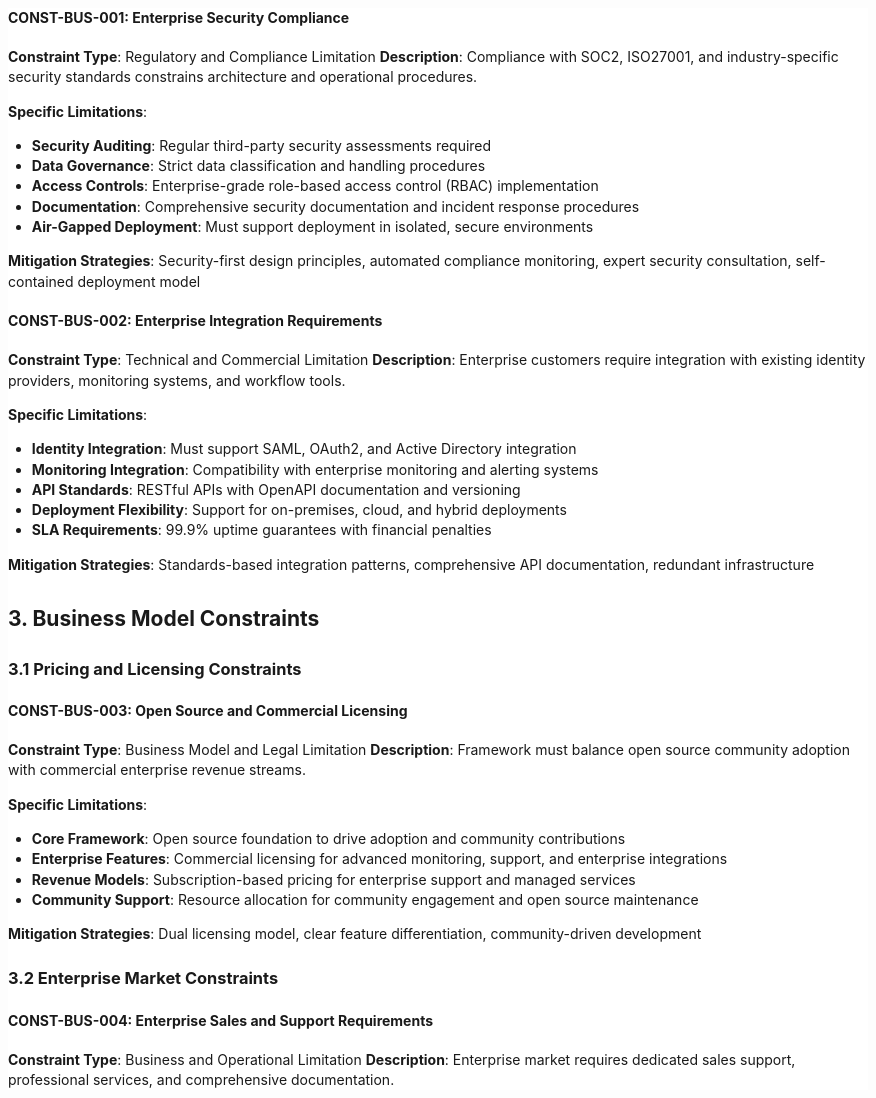 #### CONST-BUS-001: Enterprise Security Compliance
**Constraint Type**: Regulatory and Compliance Limitation
**Description**: Compliance with SOC2, ISO27001, and industry-specific security standards constrains architecture and operational procedures.

**Specific Limitations**:
- **Security Auditing**: Regular third-party security assessments required
- **Data Governance**: Strict data classification and handling procedures
- **Access Controls**: Enterprise-grade role-based access control (RBAC) implementation
- **Documentation**: Comprehensive security documentation and incident response procedures
- **Air-Gapped Deployment**: Must support deployment in isolated, secure environments

**Mitigation Strategies**: Security-first design principles, automated compliance monitoring, expert security consultation, self-contained deployment model

#### CONST-BUS-002: Enterprise Integration Requirements
**Constraint Type**: Technical and Commercial Limitation
**Description**: Enterprise customers require integration with existing identity providers, monitoring systems, and workflow tools.

**Specific Limitations**:
- **Identity Integration**: Must support SAML, OAuth2, and Active Directory integration
- **Monitoring Integration**: Compatibility with enterprise monitoring and alerting systems
- **API Standards**: RESTful APIs with OpenAPI documentation and versioning
- **Deployment Flexibility**: Support for on-premises, cloud, and hybrid deployments
- **SLA Requirements**: 99.9% uptime guarantees with financial penalties

**Mitigation Strategies**: Standards-based integration patterns, comprehensive API documentation, redundant infrastructure

## 3. Business Model Constraints

### 3.1 Pricing and Licensing Constraints

#### CONST-BUS-003: Open Source and Commercial Licensing
**Constraint Type**: Business Model and Legal Limitation
**Description**: Framework must balance open source community adoption with commercial enterprise revenue streams.

**Specific Limitations**:
- **Core Framework**: Open source foundation to drive adoption and community contributions
- **Enterprise Features**: Commercial licensing for advanced monitoring, support, and enterprise integrations
- **Revenue Models**: Subscription-based pricing for enterprise support and managed services
- **Community Support**: Resource allocation for community engagement and open source maintenance

**Mitigation Strategies**: Dual licensing model, clear feature differentiation, community-driven development

### 3.2 Enterprise Market Constraints

#### CONST-BUS-004: Enterprise Sales and Support Requirements
**Constraint Type**: Business and Operational Limitation
**Description**: Enterprise market requires dedicated sales support, professional services, and comprehensive documentation.
